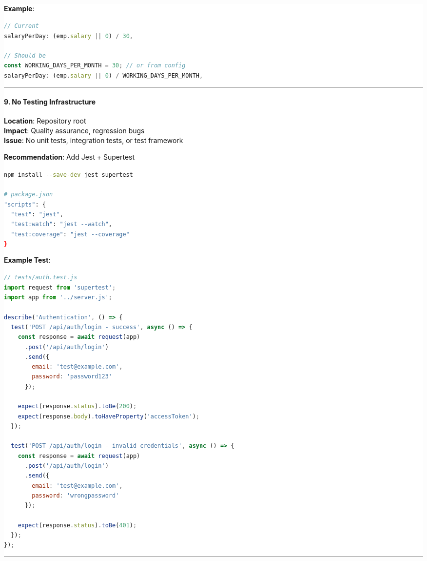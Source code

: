 **Example**:
```javascript
// Current
salaryPerDay: (emp.salary || 0) / 30,

// Should be
const WORKING_DAYS_PER_MONTH = 30; // or from config
salaryPerDay: (emp.salary || 0) / WORKING_DAYS_PER_MONTH,
```

---

#### 9. No Testing Infrastructure
**Location**: Repository root  
**Impact**: Quality assurance, regression bugs  
**Issue**: No unit tests, integration tests, or test framework

**Recommendation**: Add Jest + Supertest
```bash
npm install --save-dev jest supertest

# package.json
"scripts": {
  "test": "jest",
  "test:watch": "jest --watch",
  "test:coverage": "jest --coverage"
}
```

**Example Test**:
```javascript
// tests/auth.test.js
import request from 'supertest';
import app from '../server.js';

describe('Authentication', () => {
  test('POST /api/auth/login - success', async () => {
    const response = await request(app)
      .post('/api/auth/login')
      .send({
        email: 'test@example.com',
        password: 'password123'
      });
    
    expect(response.status).toBe(200);
    expect(response.body).toHaveProperty('accessToken');
  });

  test('POST /api/auth/login - invalid credentials', async () => {
    const response = await request(app)
      .post('/api/auth/login')
      .send({
        email: 'test@example.com',
        password: 'wrongpassword'
      });
    
    expect(response.status).toBe(401);
  });
});
```

---
